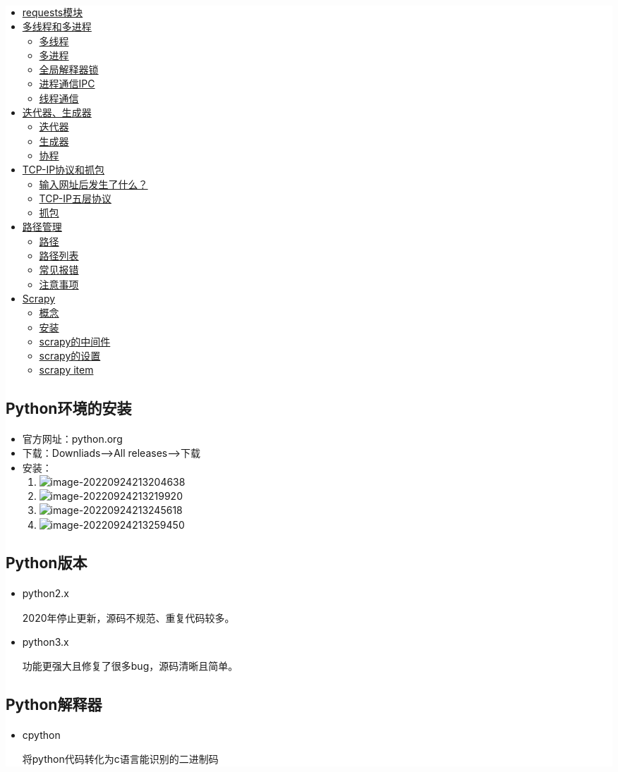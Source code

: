  - [requests模块](#requests模块)
  - [多线程和多进程](#多线程和多进程)
    - [多线程](#多线程)
    - [多进程](#多进程)
    - [全局解释器锁](#全局解释器锁)
    - [进程通信IPC](#进程通信ipc)
    - [线程通信](#线程通信)
  - [迭代器、生成器](#迭代器生成器)
    - [迭代器](#迭代器)
    - [生成器](#生成器)
    - [协程](#协程)
  - [TCP-IP协议和抓包](#tcp-ip协议和抓包)
    - [输入网址后发生了什么？](#输入网址后发生了什么)
    - [TCP-IP五层协议](#tcp-ip五层协议)
    - [抓包](#抓包)
  - [路径管理](#路径管理)
    - [路径](#路径)
    - [路径列表](#路径列表)
    - [常见报错](#常见报错)
    - [注意事项](#注意事项)
  - [Scrapy](#scrapy)
    - [概念](#概念)
    - [安装](#安装)
    - [scrapy的中间件](#scrapy的中间件)
    - [scrapy的设置](#scrapy的设置)
    - [scrapy item](#scrapy-item)

## Python环境的安装

- 官方网址：python.org
- 下载：Downliads-->All releases-->下载
- 安装：
  1. ![image-20220924213204638](https://s2.loli.net/2022/10/19/DPBdQYrNZ9R8XzL.png)
  2. ![image-20220924213219920](https://s2.loli.net/2022/10/19/3fAhQCaDiIsN4x8.png)
  3. ![image-20220924213245618](https://s2.loli.net/2022/10/19/yhnWxAY4GRqbtVd.png)
  4. ![image-20220924213259450](https://s2.loli.net/2022/10/19/RUC4QAuNDe1lSyv.png)

## Python版本

- python2.x

  2020年停止更新，源码不规范、重复代码较多。

- python3.x

  功能更强大且修复了很多bug，源码清晰且简单。

## Python解释器

- cpython

  将python代码转化为c语言能识别的二进制码
